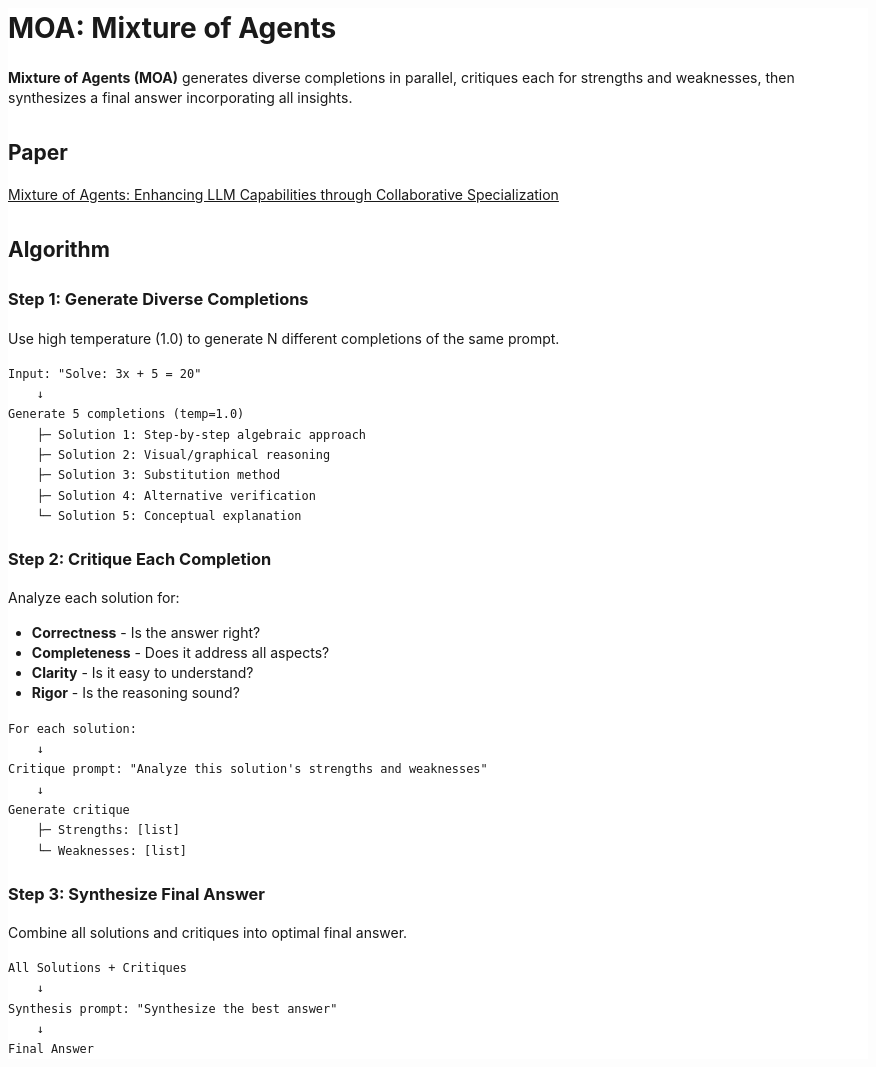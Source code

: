 # MOA: Mixture of Agents

**Mixture of Agents (MOA)** generates diverse completions in parallel, critiques each for strengths and weaknesses, then synthesizes a final answer incorporating all insights.

## Paper

[Mixture of Agents: Enhancing LLM Capabilities through Collaborative Specialization](https://arxiv.org/abs/2502.04913)

## Algorithm

### Step 1: Generate Diverse Completions
Use high temperature (1.0) to generate N different completions of the same prompt.

```
Input: "Solve: 3x + 5 = 20"
    ↓
Generate 5 completions (temp=1.0)
    ├─ Solution 1: Step-by-step algebraic approach
    ├─ Solution 2: Visual/graphical reasoning
    ├─ Solution 3: Substitution method
    ├─ Solution 4: Alternative verification
    └─ Solution 5: Conceptual explanation
```

### Step 2: Critique Each Completion
Analyze each solution for:
- **Correctness** - Is the answer right?
- **Completeness** - Does it address all aspects?
- **Clarity** - Is it easy to understand?
- **Rigor** - Is the reasoning sound?

```
For each solution:
    ↓
Critique prompt: "Analyze this solution's strengths and weaknesses"
    ↓
Generate critique
    ├─ Strengths: [list]
    └─ Weaknesses: [list]
```

### Step 3: Synthesize Final Answer
Combine all solutions and critiques into optimal final answer.

```
All Solutions + Critiques
    ↓
Synthesis prompt: "Synthesize the best answer"
    ↓
Final Answer
```
